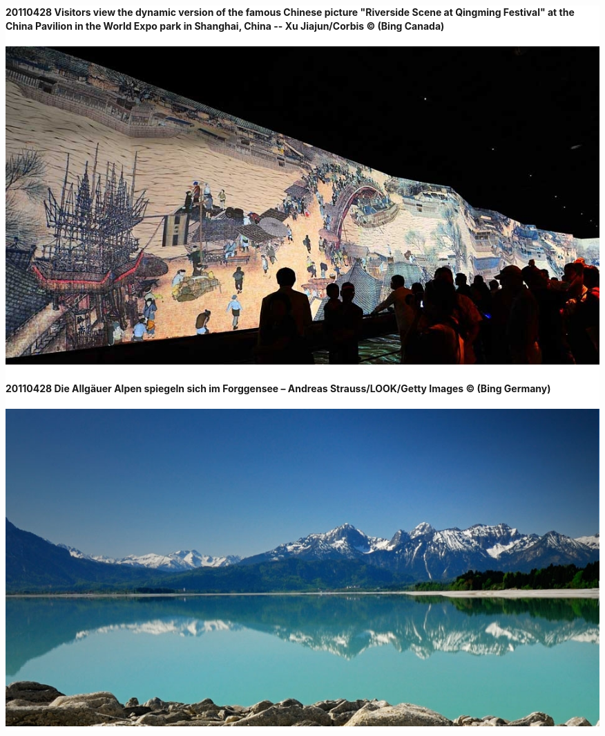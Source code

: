 #### 20110428 Visitors view the dynamic version of the famous Chinese picture "Riverside Scene at Qingming Festival" at the China Pavilion in the World Expo park in Shanghai, China -- Xu Jiajun/Corbis © (Bing Canada)

![](20110428_Qingming.jpg)

#### 20110428 Die Allgäuer Alpen spiegeln sich im Forggensee – Andreas Strauss/LOOK/Getty Images © (Bing Germany)

![](20110428_Forggensee.jpg)
